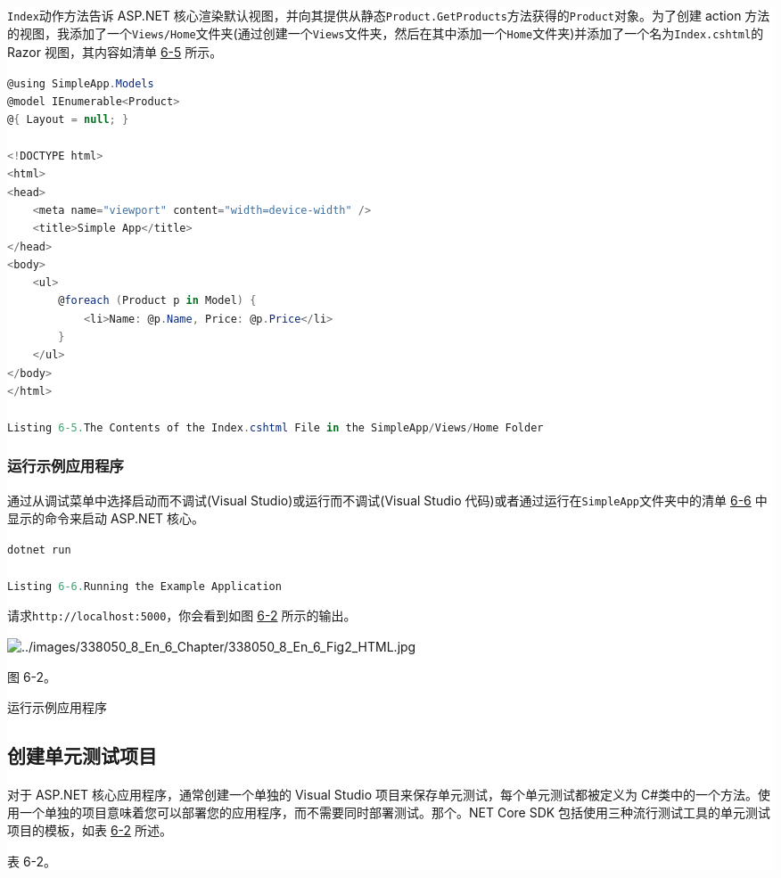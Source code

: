 `Index`动作方法告诉 ASP.NET 核心渲染默认视图，并向其提供从静态`Product.GetProducts`方法获得的`Product`对象。为了创建 action 方法的视图，我添加了一个`Views/Home`文件夹(通过创建一个`Views`文件夹，然后在其中添加一个`Home`文件夹)并添加了一个名为`Index.cshtml`的 Razor 视图，其内容如清单 [6-5](#PC5) 所示。

```cs
@using SimpleApp.Models
@model IEnumerable<Product>
@{ Layout = null; }

<!DOCTYPE html>
<html>
<head>
    <meta name="viewport" content="width=device-width" />
    <title>Simple App</title>
</head>
<body>
    <ul>
        @foreach (Product p in Model) {
            <li>Name: @p.Name, Price: @p.Price</li>
        }
    </ul>
</body>
</html>

Listing 6-5.The Contents of the Index.cshtml File in the SimpleApp/Views/Home Folder

```

### 运行示例应用程序

通过从调试菜单中选择启动而不调试(Visual Studio)或运行而不调试(Visual Studio 代码)或者通过运行在`SimpleApp`文件夹中的清单 [6-6](#PC6) 中显示的命令来启动 ASP.NET 核心。

```cs
dotnet run

Listing 6-6.Running the Example Application

```

请求`http://localhost:5000`，你会看到如图 [6-2](#Fig2) 所示的输出。

![../images/338050_8_En_6_Chapter/338050_8_En_6_Fig2_HTML.jpg](../images/338050_8_En_6_Chapter/338050_8_En_6_Fig2_HTML.jpg)

图 6-2。

运行示例应用程序

## 创建单元测试项目

对于 ASP.NET 核心应用程序，通常创建一个单独的 Visual Studio 项目来保存单元测试，每个单元测试都被定义为 C#类中的一个方法。使用一个单独的项目意味着您可以部署您的应用程序，而不需要同时部署测试。那个。NET Core SDK 包括使用三种流行测试工具的单元测试项目的模板，如表 [6-2](#Tab2) 所述。

表 6-2。
